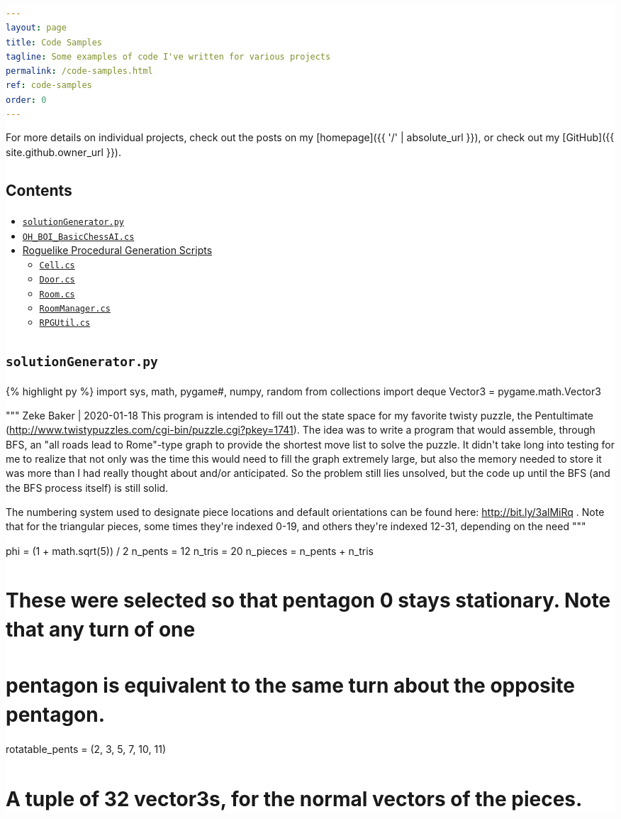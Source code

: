 ```yaml
---
layout: page
title: Code Samples
tagline: Some examples of code I've written for various projects
permalink: /code-samples.html
ref: code-samples
order: 0
---
```


For more details on individual projects, check out the posts on my [homepage]({{ '/' | absolute_url }}), or check out my [GitHub]({{ site.github.owner_url }}).

## Contents
* [`solutionGenerator.py`](#solutiongeneratorpy)
* [`OH_BOI_BasicChessAI.cs`](#ohboibasicchessaics)
* [Roguelike Procedural Generation Scripts](#roguelike-procedural-generation-scripts)
    * [`Cell.cs`](#cellcs)
    * [`Door.cs`](#doorcs)
    * [`Room.cs`](#roomcs)
    * [`RoomManager.cs`](#roommanagercs)
    * [`RPGUtil.cs`](#rpgutilcs)

## `solutionGenerator.py`

{% highlight py %}
import sys, math, pygame#, numpy, random
from collections import deque
Vector3 = pygame.math.Vector3

"""
Zeke Baker | 2020-01-18
This program is intended to fill out the state space for my favorite twisty puzzle,
the Pentultimate (http://www.twistypuzzles.com/cgi-bin/puzzle.cgi?pkey=1741). The
idea was to write a program that would assemble, through BFS, an "all roads lead to
Rome"-type graph to provide the shortest move list to solve the puzzle. It didn't
take long into testing for me to realize that not only was the time this would need
to fill the graph extremely large, but also the memory needed to store it was more
than I had really thought about and/or anticipated. So the problem still lies
unsolved, but the code up until the BFS (and the BFS process itself) is still solid.

The numbering system used to designate piece locations and default orientations can
be found here: http://bit.ly/3alMiRq . Note that for the triangular pieces, some
times they're indexed 0-19, and others they're indexed 12-31, depending on the need
"""

phi = (1 + math.sqrt(5)) / 2
n_pents = 12
n_tris = 20
n_pieces = n_pents + n_tris

# These were selected so that pentagon 0 stays stationary. Note that any turn of one
# pentagon is equivalent to the same turn about the opposite pentagon.
rotatable_pents = (2, 3, 5, 7, 10, 11)

# A tuple of 32 vector3s, for the normal vectors of the pieces.